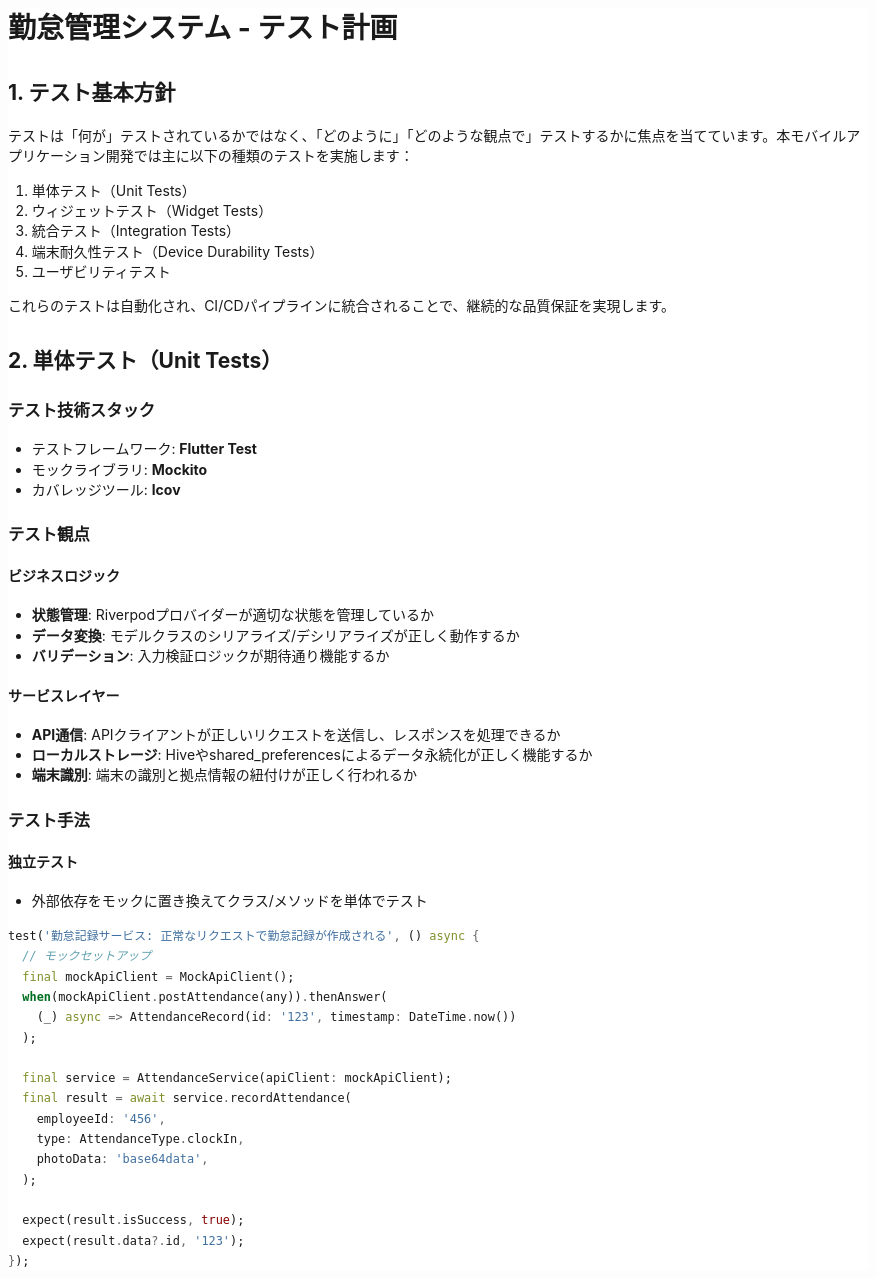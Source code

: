 # 勤怠管理システム - テスト計画

## 1. テスト基本方針

テストは「何が」テストされているかではなく、「どのように」「どのような観点で」テストするかに焦点を当てています。本モバイルアプリケーション開発では主に以下の種類のテストを実施します：

1. 単体テスト（Unit Tests）
2. ウィジェットテスト（Widget Tests）
3. 統合テスト（Integration Tests）
4. 端末耐久性テスト（Device Durability Tests）
5. ユーザビリティテスト

これらのテストは自動化され、CI/CDパイプラインに統合されることで、継続的な品質保証を実現します。

## 2. 単体テスト（Unit Tests）

### テスト技術スタック
- テストフレームワーク: **Flutter Test**
- モックライブラリ: **Mockito**
- カバレッジツール: **lcov**

### テスト観点

#### ビジネスロジック
- **状態管理**: Riverpodプロバイダーが適切な状態を管理しているか
- **データ変換**: モデルクラスのシリアライズ/デシリアライズが正しく動作するか
- **バリデーション**: 入力検証ロジックが期待通り機能するか

#### サービスレイヤー
- **API通信**: APIクライアントが正しいリクエストを送信し、レスポンスを処理できるか
- **ローカルストレージ**: Hiveやshared_preferencesによるデータ永続化が正しく機能するか
- **端末識別**: 端末の識別と拠点情報の紐付けが正しく行われるか

### テスト手法

#### 独立テスト
- 外部依存をモックに置き換えてクラス/メソッドを単体でテスト

```dart
test('勤怠記録サービス: 正常なリクエストで勤怠記録が作成される', () async {
  // モックセットアップ
  final mockApiClient = MockApiClient();
  when(mockApiClient.postAttendance(any)).thenAnswer(
    (_) async => AttendanceRecord(id: '123', timestamp: DateTime.now())
  );
  
  final service = AttendanceService(apiClient: mockApiClient);
  final result = await service.recordAttendance(
    employeeId: '456',
    type: AttendanceType.clockIn,
    photoData: 'base64data',
  );
  
  expect(result.isSuccess, true);
  expect(result.data?.id, '123');
});
```
